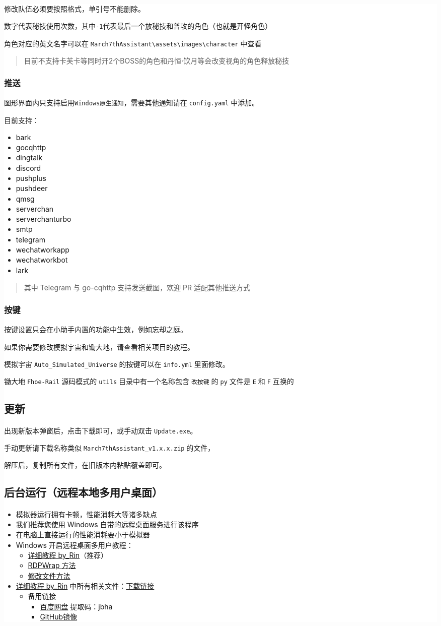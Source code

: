修改队伍必须要按照格式，单引号不能删除。

数字代表秘技使用次数，其中`-1`代表最后一个放秘技和普攻的角色（也就是开怪角色）

角色对应的英文名字可以在 `March7thAssistant\assets\images\character` 中查看

> 目前不支持卡芙卡等同时开2个BOSS的角色和丹恒·饮月等会改变视角的角色释放秘技

### 推送

图形界面内只支持启用`Windows原生通知`，需要其他通知请在 `config.yaml` 中添加。

目前支持：

- bark
- gocqhttp
- dingtalk
- discord
- pushplus
- pushdeer
- qmsg
- serverchan
- serverchanturbo
- smtp
- telegram
- wechatworkapp
- wechatworkbot
- lark

> 其中 Telegram 与 go-cqhttp 支持发送截图，欢迎 PR 适配其他推送方式

### 按键

按键设置只会在小助手内置的功能中生效，例如忘却之庭。

如果你需要修改模拟宇宙和锄大地，请查看相关项目的教程。

模拟宇宙 `Auto_Simulated_Universe` 的按键可以在 `info.yml` 里面修改。

锄大地 `Fhoe-Rail` 源码模式的 `utils` 目录中有一个名称包含 `改按键` 的 `py` 文件是 `E` 和 `F` 互换的

## 更新

出现新版本弹窗后，点击下载即可，或手动双击 `Update.exe`。

手动更新请下载名称类似 `March7thAssistant_v1.x.x.zip` 的文件，

解压后，复制所有文件，在旧版本内粘贴覆盖即可。

## 后台运行（远程本地多用户桌面）
 * 模拟器运行拥有卡顿，性能消耗大等诸多缺点
 * 我们推荐您使用 Windows 自带的远程桌面服务进行该程序
 * 在电脑上直接运行的性能消耗要小于模拟器
 * Windows 开启远程桌面多用户教程：
   * [详细教程 by_Rin](https://www.bilibili.com/read/cv24286313/)（推荐）
   * [RDPWrap 方法](https://blog.sena.moe/win10-multiple-RDP/)
   * [修改文件方法](https://www.wyr.me/post/701)
 * [详细教程 by_Rin](https://www.bilibili.com/read/cv24286313/) 中所有相关文件：[下载链接](https://github.com/CHNZYX/asu_version_latest/releases/download/RDP/LocalRemoteDesktop1.191_by_lin.zip)
   * 备用链接
     * [百度网盘](https://pan.baidu.com/s/13aoll4n1gmKlPT9WwNYeEw?pwd=jbha) 提取码：jbha
     * [GitHub镜像](https://github.moeyy.xyz/https://github.com/CHNZYX/asu_version_latest/releases/download/RDP/LocalRemoteDesktop1.191_by_lin.zip)
